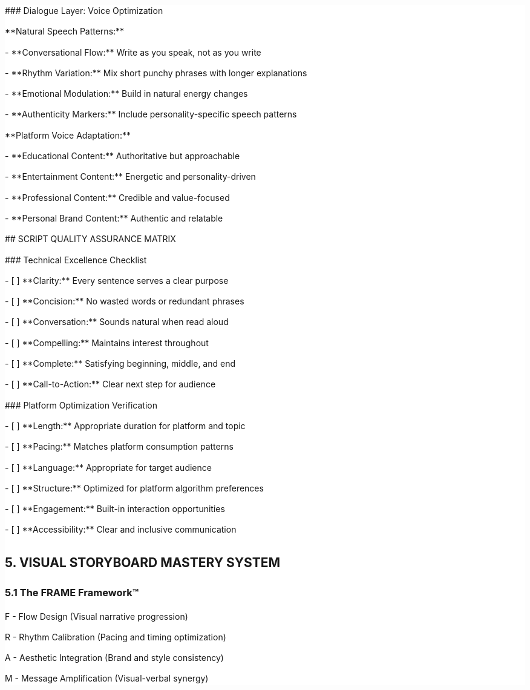 \#\#\# Dialogue Layer: Voice Optimization

\*\*Natural Speech Patterns:\*\*

\- \*\*Conversational Flow:\*\* Write as you speak, not as you write

\- \*\*Rhythm Variation:\*\* Mix short punchy phrases with longer explanations

\- \*\*Emotional Modulation:\*\* Build in natural energy changes

\- \*\*Authenticity Markers:\*\* Include personality-specific speech patterns

\*\*Platform Voice Adaptation:\*\*

\- \*\*Educational Content:\*\* Authoritative but approachable

\- \*\*Entertainment Content:\*\* Energetic and personality-driven

\- \*\*Professional Content:\*\* Credible and value-focused

\- \*\*Personal Brand Content:\*\* Authentic and relatable

\#\# SCRIPT QUALITY ASSURANCE MATRIX

\#\#\# Technical Excellence Checklist

\- \[ \] \*\*Clarity:\*\* Every sentence serves a clear purpose

\- \[ \] \*\*Concision:\*\* No wasted words or redundant phrases

\- \[ \] \*\*Conversation:\*\* Sounds natural when read aloud

\- \[ \] \*\*Compelling:\*\* Maintains interest throughout

\- \[ \] \*\*Complete:\*\* Satisfying beginning, middle, and end

\- \[ \] \*\*Call-to-Action:\*\* Clear next step for audience

\#\#\# Platform Optimization Verification

\- \[ \] \*\*Length:\*\* Appropriate duration for platform and topic

\- \[ \] \*\*Pacing:\*\* Matches platform consumption patterns

\- \[ \] \*\*Language:\*\* Appropriate for target audience

\- \[ \] \*\*Structure:\*\* Optimized for platform algorithm preferences

\- \[ \] \*\*Engagement:\*\* Built-in interaction opportunities

\- \[ \] \*\*Accessibility:\*\* Clear and inclusive communication

## **5\. VISUAL STORYBOARD MASTERY SYSTEM**

### **5.1 The FRAME Framework™**

F \- Flow Design (Visual narrative progression)

R \- Rhythm Calibration (Pacing and timing optimization)

A \- Aesthetic Integration (Brand and style consistency)

M \- Message Amplification (Visual-verbal synergy)
